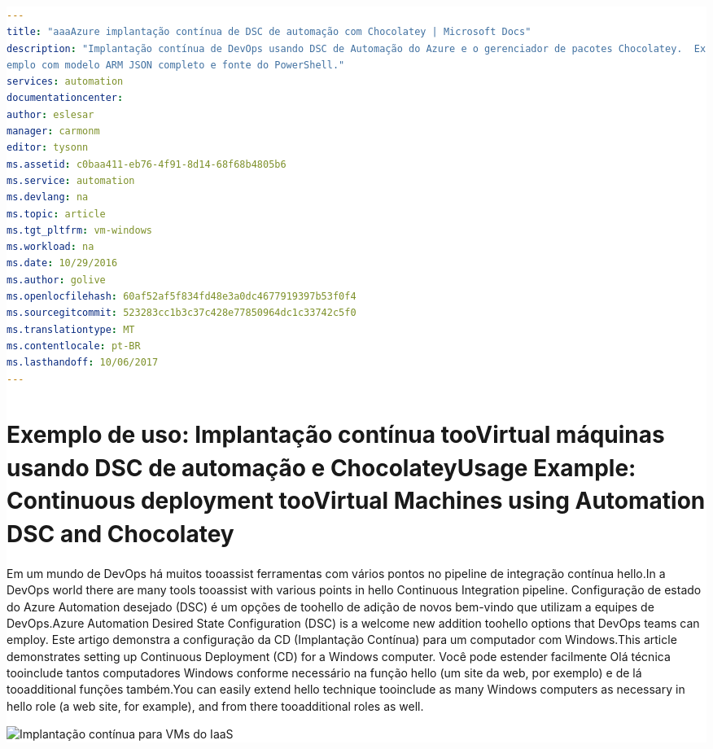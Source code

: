 ```yaml
---
title: "aaaAzure implantação contínua de DSC de automação com Chocolatey | Microsoft Docs"
description: "Implantação contínua de DevOps usando DSC de Automação do Azure e o gerenciador de pacotes Chocolatey.  Exemplo com modelo ARM JSON completo e fonte do PowerShell."
services: automation
documentationcenter: 
author: eslesar
manager: carmonm
editor: tysonn
ms.assetid: c0baa411-eb76-4f91-8d14-68f68b4805b6
ms.service: automation
ms.devlang: na
ms.topic: article
ms.tgt_pltfrm: vm-windows
ms.workload: na
ms.date: 10/29/2016
ms.author: golive
ms.openlocfilehash: 60af52af5f834fd48e3a0dc4677919397b53f0f4
ms.sourcegitcommit: 523283cc1b3c37c428e77850964dc1c33742c5f0
ms.translationtype: MT
ms.contentlocale: pt-BR
ms.lasthandoff: 10/06/2017
---
```

# <a name="usage-example-continuous-deployment-toovirtual-machines-using-automation-dsc-and-chocolatey"></a><span data-ttu-id="7f584-104">Exemplo de uso: Implantação contínua tooVirtual máquinas usando DSC de automação e Chocolatey</span><span class="sxs-lookup"><span data-stu-id="7f584-104">Usage Example: Continuous deployment tooVirtual Machines using Automation DSC and Chocolatey</span></span>
<span data-ttu-id="7f584-105">Em um mundo de DevOps há muitos tooassist ferramentas com vários pontos no pipeline de integração contínua hello.</span><span class="sxs-lookup"><span data-stu-id="7f584-105">In a DevOps world there are many tools tooassist with various points in hello Continuous Integration pipeline.</span></span>  <span data-ttu-id="7f584-106">Configuração de estado do Azure Automation desejado (DSC) é um opções de toohello de adição de novos bem-vindo que utilizam a equipes de DevOps.</span><span class="sxs-lookup"><span data-stu-id="7f584-106">Azure Automation Desired State Configuration (DSC) is a welcome new addition toohello options that DevOps teams can employ.</span></span>  <span data-ttu-id="7f584-107">Este artigo demonstra a configuração da CD (Implantação Contínua) para um computador com Windows.</span><span class="sxs-lookup"><span data-stu-id="7f584-107">This article demonstrates setting up Continuous Deployment (CD) for a Windows computer.</span></span>  <span data-ttu-id="7f584-108">Você pode estender facilmente Olá técnica tooinclude tantos computadores Windows conforme necessário na função hello (um site da web, por exemplo) e de lá tooadditional funções também.</span><span class="sxs-lookup"><span data-stu-id="7f584-108">You can easily extend hello technique tooinclude as many Windows computers as necessary in hello role (a web site, for example), and from there tooadditional roles as well.</span></span>

![Implantação contínua para VMs do IaaS](./media/automation-dsc-cd-chocolatey/cdforiaasvm.png)

